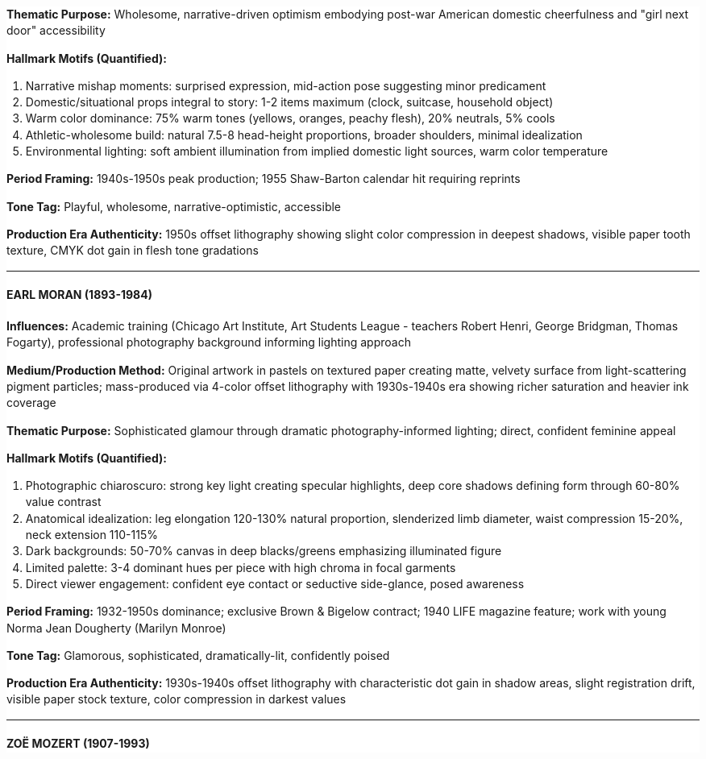 **Thematic Purpose:** Wholesome, narrative-driven optimism embodying post-war American domestic cheerfulness and "girl next door" accessibility

**Hallmark Motifs (Quantified):**

1. Narrative mishap moments: surprised expression, mid-action pose suggesting minor predicament
2. Domestic/situational props integral to story: 1-2 items maximum (clock, suitcase, household object)
3. Warm color dominance: 75% warm tones (yellows, oranges, peachy flesh), 20% neutrals, 5% cools
4. Athletic-wholesome build: natural 7.5-8 head-height proportions, broader shoulders, minimal idealization
5. Environmental lighting: soft ambient illumination from implied domestic light sources, warm color temperature

**Period Framing:** 1940s-1950s peak production; 1955 Shaw-Barton calendar hit requiring reprints

**Tone Tag:** Playful, wholesome, narrative-optimistic, accessible

**Production Era Authenticity:** 1950s offset lithography showing slight color compression in deepest shadows, visible paper tooth texture, CMYK dot gain in flesh tone gradations

------

#### **EARL MORAN (1893-1984)**

**Influences:** Academic training (Chicago Art Institute, Art Students League - teachers Robert Henri, George Bridgman, Thomas Fogarty), professional photography background informing lighting approach

**Medium/Production Method:** Original artwork in pastels on textured paper creating matte, velvety surface from light-scattering pigment particles; mass-produced via 4-color offset lithography with 1930s-1940s era showing richer saturation and heavier ink coverage

**Thematic Purpose:** Sophisticated glamour through dramatic photography-informed lighting; direct, confident feminine appeal

**Hallmark Motifs (Quantified):**

1. Photographic chiaroscuro: strong key light creating specular highlights, deep core shadows defining form through 60-80% value contrast
2. Anatomical idealization: leg elongation 120-130% natural proportion, slenderized limb diameter, waist compression 15-20%, neck extension 110-115%
3. Dark backgrounds: 50-70% canvas in deep blacks/greens emphasizing illuminated figure
4. Limited palette: 3-4 dominant hues per piece with high chroma in focal garments
5. Direct viewer engagement: confident eye contact or seductive side-glance, posed awareness

**Period Framing:** 1932-1950s dominance; exclusive Brown & Bigelow contract; 1940 LIFE magazine feature; work with young Norma Jean Dougherty (Marilyn Monroe)

**Tone Tag:** Glamorous, sophisticated, dramatically-lit, confidently poised

**Production Era Authenticity:** 1930s-1940s offset lithography with characteristic dot gain in shadow areas, slight registration drift, visible paper stock texture, color compression in darkest values

------

#### **ZOË MOZERT (1907-1993)**
